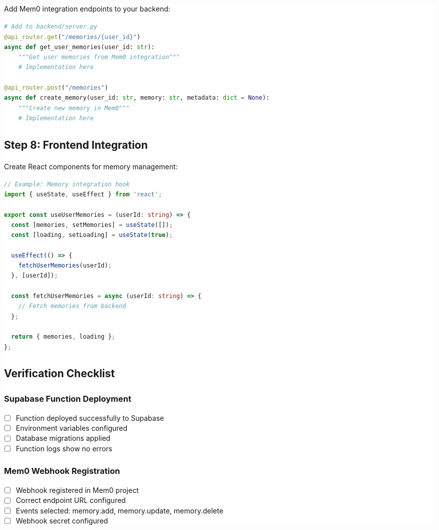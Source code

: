 Add Mem0 integration endpoints to your backend:

```python
# Add to backend/server.py
@api_router.get("/memories/{user_id}")
async def get_user_memories(user_id: str):
    """Get user memories from Mem0 integration"""
    # Implementation here

@api_router.post("/memories")  
async def create_memory(user_id: str, memory: str, metadata: dict = None):
    """Create new memory in Mem0"""
    # Implementation here
```

## Step 8: Frontend Integration

Create React components for memory management:

```typescript
// Example: Memory integration hook
import { useState, useEffect } from 'react';

export const useUserMemories = (userId: string) => {
  const [memories, setMemories] = useState([]);
  const [loading, setLoading] = useState(true);

  useEffect(() => {
    fetchUserMemories(userId);
  }, [userId]);

  const fetchUserMemories = async (userId: string) => {
    // Fetch memories from backend
  };

  return { memories, loading };
};
```

## Verification Checklist

### Supabase Function Deployment
- [ ] Function deployed successfully to Supabase
- [ ] Environment variables configured
- [ ] Database migrations applied
- [ ] Function logs show no errors

### Mem0 Webhook Registration  
- [ ] Webhook registered in Mem0 project
- [ ] Correct endpoint URL configured
- [ ] Events selected: memory.add, memory.update, memory.delete
- [ ] Webhook secret configured
